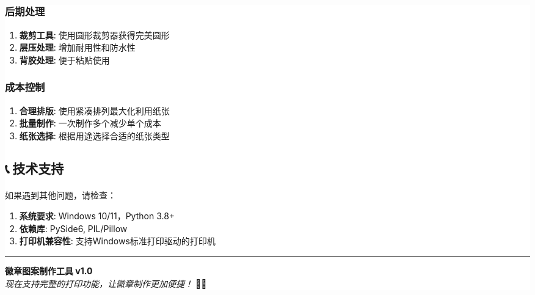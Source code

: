 ### 后期处理
1. **裁剪工具**: 使用圆形裁剪器获得完美圆形
2. **层压处理**: 增加耐用性和防水性
3. **背胶处理**: 便于粘贴使用

### 成本控制
1. **合理排版**: 使用紧凑排列最大化利用纸张
2. **批量制作**: 一次制作多个减少单个成本
3. **纸张选择**: 根据用途选择合适的纸张类型

## 📞 技术支持

如果遇到其他问题，请检查：
1. **系统要求**: Windows 10/11，Python 3.8+
2. **依赖库**: PySide6, PIL/Pillow
3. **打印机兼容性**: 支持Windows标准打印驱动的打印机

---

**徽章图案制作工具 v1.0**  
*现在支持完整的打印功能，让徽章制作更加便捷！* 🎨✨
